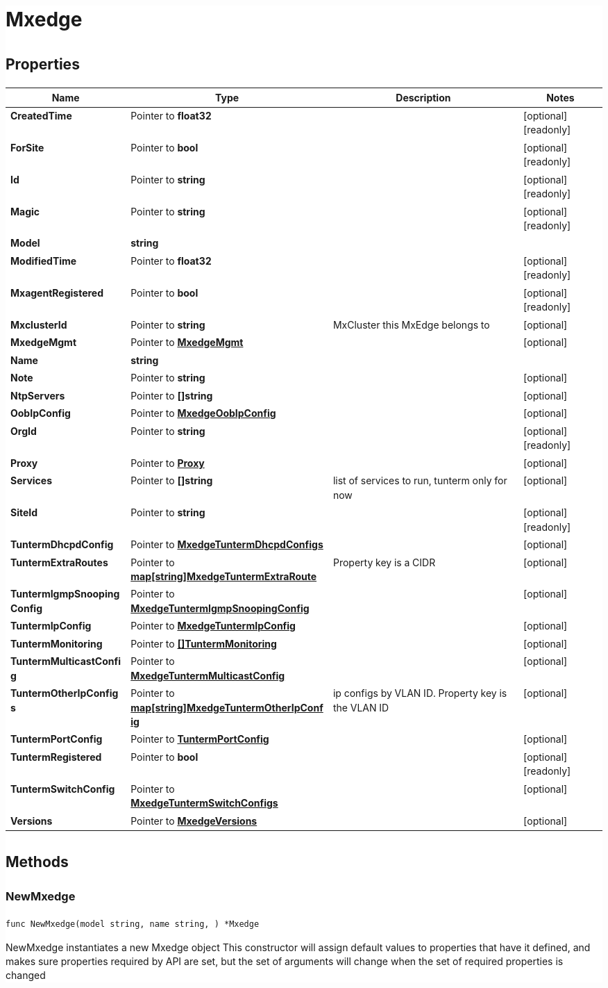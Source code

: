 # Mxedge

## Properties

Name | Type | Description | Notes
------------ | ------------- | ------------- | -------------
**CreatedTime** | Pointer to **float32** |  | [optional] [readonly] 
**ForSite** | Pointer to **bool** |  | [optional] [readonly] 
**Id** | Pointer to **string** |  | [optional] [readonly] 
**Magic** | Pointer to **string** |  | [optional] [readonly] 
**Model** | **string** |  | 
**ModifiedTime** | Pointer to **float32** |  | [optional] [readonly] 
**MxagentRegistered** | Pointer to **bool** |  | [optional] [readonly] 
**MxclusterId** | Pointer to **string** | MxCluster this MxEdge belongs to | [optional] 
**MxedgeMgmt** | Pointer to [**MxedgeMgmt**](MxedgeMgmt.md) |  | [optional] 
**Name** | **string** |  | 
**Note** | Pointer to **string** |  | [optional] 
**NtpServers** | Pointer to **[]string** |  | [optional] 
**OobIpConfig** | Pointer to [**MxedgeOobIpConfig**](MxedgeOobIpConfig.md) |  | [optional] 
**OrgId** | Pointer to **string** |  | [optional] [readonly] 
**Proxy** | Pointer to [**Proxy**](Proxy.md) |  | [optional] 
**Services** | Pointer to **[]string** | list of services to run, tunterm only for now | [optional] 
**SiteId** | Pointer to **string** |  | [optional] [readonly] 
**TuntermDhcpdConfig** | Pointer to [**MxedgeTuntermDhcpdConfigs**](MxedgeTuntermDhcpdConfigs.md) |  | [optional] 
**TuntermExtraRoutes** | Pointer to [**map[string]MxedgeTuntermExtraRoute**](MxedgeTuntermExtraRoute.md) | Property key is a CIDR | [optional] 
**TuntermIgmpSnoopingConfig** | Pointer to [**MxedgeTuntermIgmpSnoopingConfig**](MxedgeTuntermIgmpSnoopingConfig.md) |  | [optional] 
**TuntermIpConfig** | Pointer to [**MxedgeTuntermIpConfig**](MxedgeTuntermIpConfig.md) |  | [optional] 
**TuntermMonitoring** | Pointer to [**[]TuntermMonitoring**](TuntermMonitoring.md) |  | [optional] 
**TuntermMulticastConfig** | Pointer to [**MxedgeTuntermMulticastConfig**](MxedgeTuntermMulticastConfig.md) |  | [optional] 
**TuntermOtherIpConfigs** | Pointer to [**map[string]MxedgeTuntermOtherIpConfig**](MxedgeTuntermOtherIpConfig.md) | ip configs by VLAN ID. Property key is the VLAN ID | [optional] 
**TuntermPortConfig** | Pointer to [**TuntermPortConfig**](TuntermPortConfig.md) |  | [optional] 
**TuntermRegistered** | Pointer to **bool** |  | [optional] [readonly] 
**TuntermSwitchConfig** | Pointer to [**MxedgeTuntermSwitchConfigs**](MxedgeTuntermSwitchConfigs.md) |  | [optional] 
**Versions** | Pointer to [**MxedgeVersions**](MxedgeVersions.md) |  | [optional] 

## Methods

### NewMxedge

`func NewMxedge(model string, name string, ) *Mxedge`

NewMxedge instantiates a new Mxedge object
This constructor will assign default values to properties that have it defined,
and makes sure properties required by API are set, but the set of arguments
will change when the set of required properties is changed
